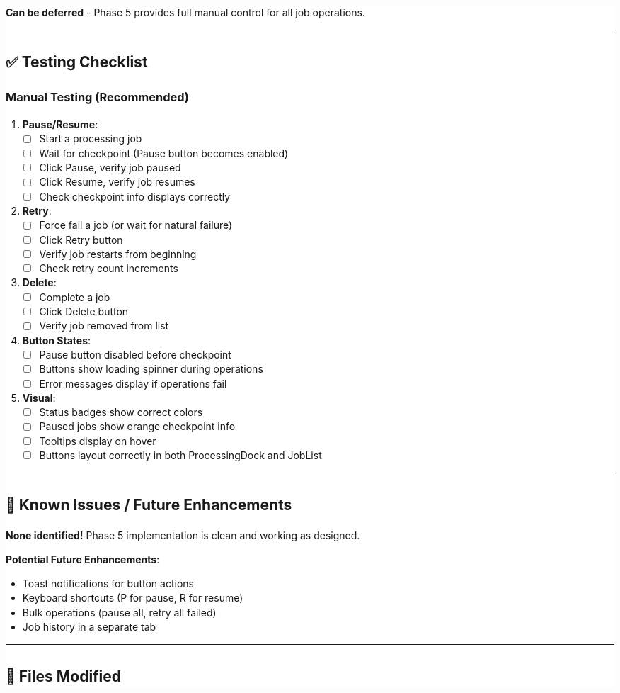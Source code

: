 **Can be deferred** - Phase 5 provides full manual control for all job operations.

---

## ✅ Testing Checklist

### Manual Testing (Recommended)

1. **Pause/Resume**:
   - [ ] Start a processing job
   - [ ] Wait for checkpoint (Pause button becomes enabled)
   - [ ] Click Pause, verify job paused
   - [ ] Click Resume, verify job resumes
   - [ ] Check checkpoint info displays correctly

2. **Retry**:
   - [ ] Force fail a job (or wait for natural failure)
   - [ ] Click Retry button
   - [ ] Verify job restarts from beginning
   - [ ] Check retry count increments

3. **Delete**:
   - [ ] Complete a job
   - [ ] Click Delete button
   - [ ] Verify job removed from list

4. **Button States**:
   - [ ] Pause button disabled before checkpoint
   - [ ] Buttons show loading spinner during operations
   - [ ] Error messages display if operations fail

5. **Visual**:
   - [ ] Status badges show correct colors
   - [ ] Paused jobs show orange checkpoint info
   - [ ] Tooltips display on hover
   - [ ] Buttons layout correctly in both ProcessingDock and JobList

---

## 🐛 Known Issues / Future Enhancements

**None identified!** Phase 5 implementation is clean and working as designed.

**Potential Future Enhancements**:
- Toast notifications for button actions
- Keyboard shortcuts (P for pause, R for resume)
- Bulk operations (pause all, retry all failed)
- Job history in a separate tab

---

## 📝 Files Modified
